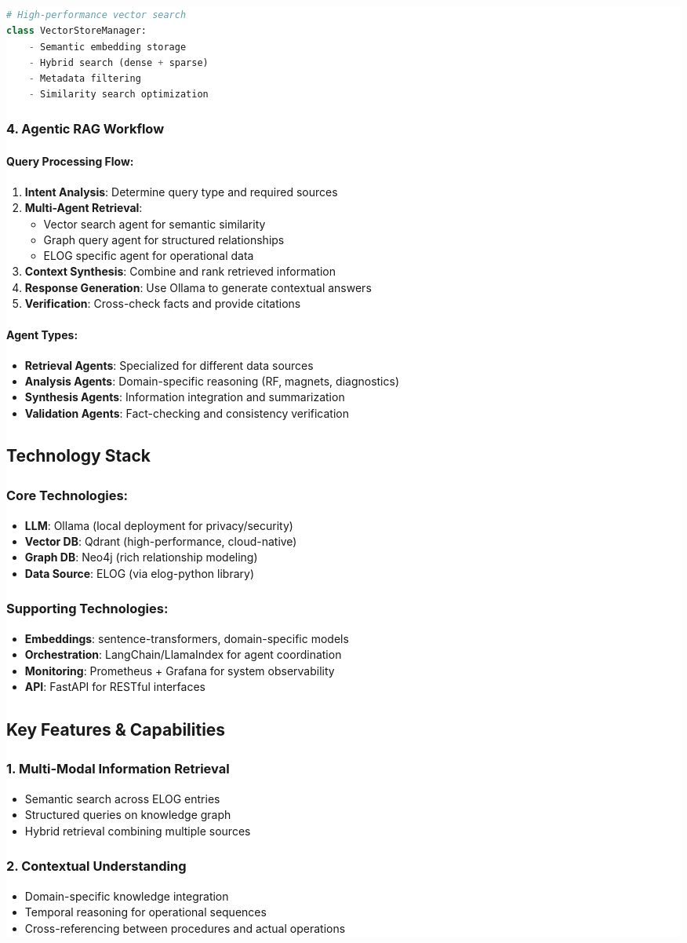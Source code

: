 ```python
# High-performance vector search
class VectorStoreManager:
    - Semantic embedding storage
    - Hybrid search (dense + sparse)
    - Metadata filtering
    - Similarity search optimization
```

### 4. Agentic RAG Workflow

#### Query Processing Flow:
1. **Intent Analysis**: Determine query type and required sources
2. **Multi-Agent Retrieval**: 
   - Vector search agent for semantic similarity
   - Graph query agent for structured relationships
   - ELOG specific agent for operational data
3. **Context Synthesis**: Combine and rank retrieved information
4. **Response Generation**: Use Ollama to generate contextual answers
5. **Verification**: Cross-check facts and provide citations

#### Agent Types:
- **Retrieval Agents**: Specialized for different data sources
- **Analysis Agents**: Domain-specific reasoning (RF, magnets, diagnostics)
- **Synthesis Agents**: Information integration and summarization
- **Validation Agents**: Fact-checking and consistency verification

## Technology Stack

### Core Technologies:
- **LLM**: Ollama (local deployment for privacy/security)
- **Vector DB**: Qdrant (high-performance, cloud-native)
- **Graph DB**: Neo4j (rich relationship modeling)
- **Data Source**: ELOG (via elog-python library)

### Supporting Technologies:
- **Embeddings**: sentence-transformers, domain-specific models
- **Orchestration**: LangChain/LlamaIndex for agent coordination
- **Monitoring**: Prometheus + Grafana for system observability
- **API**: FastAPI for RESTful interfaces

## Key Features & Capabilities

### 1. Multi-Modal Information Retrieval
- Semantic search across ELOG entries
- Structured queries on knowledge graph
- Hybrid retrieval combining multiple sources

### 2. Contextual Understanding
- Domain-specific knowledge integration
- Temporal reasoning for operational sequences
- Cross-referencing between procedures and actual operations
